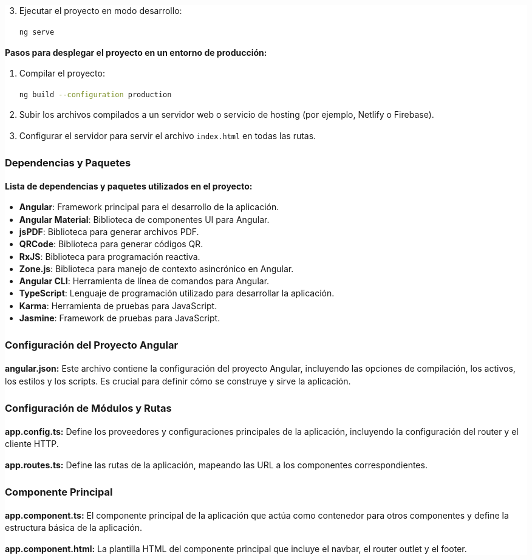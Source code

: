 3. Ejecutar el proyecto en modo desarrollo:
   ```sh
   ng serve
   ```

**Pasos para desplegar el proyecto en un entorno de producción:**
1. Compilar el proyecto:
   ```sh
   ng build --configuration production
   ```

2. Subir los archivos compilados a un servidor web o servicio de hosting (por ejemplo, Netlify o Firebase).

3. Configurar el servidor para servir el archivo `index.html` en todas las rutas.


### Dependencias y Paquetes

**Lista de dependencias y paquetes utilizados en el proyecto:**

- **Angular**: Framework principal para el desarrollo de la aplicación.
- **Angular Material**: Biblioteca de componentes UI para Angular.
- **jsPDF**: Biblioteca para generar archivos PDF.
- **QRCode**: Biblioteca para generar códigos QR.
- **RxJS**: Biblioteca para programación reactiva.
- **Zone.js**: Biblioteca para manejo de contexto asincrónico en Angular.
- **Angular CLI**: Herramienta de línea de comandos para Angular.
- **TypeScript**: Lenguaje de programación utilizado para desarrollar la aplicación.
- **Karma**: Herramienta de pruebas para JavaScript.
- **Jasmine**: Framework de pruebas para JavaScript.

### Configuración del Proyecto Angular

**angular.json:**
Este archivo contiene la configuración del proyecto Angular, incluyendo las opciones de compilación, los activos, los estilos y los scripts. Es crucial para definir cómo se construye y sirve la aplicación.

### Configuración de Módulos y Rutas

**app.config.ts:**
Define los proveedores y configuraciones principales de la aplicación, incluyendo la configuración del router y el cliente HTTP.

**app.routes.ts:**
Define las rutas de la aplicación, mapeando las URL a los componentes correspondientes.

### Componente Principal

**app.component.ts:**
El componente principal de la aplicación que actúa como contenedor para otros componentes y define la estructura básica de la aplicación.

**app.component.html:**
La plantilla HTML del componente principal que incluye el navbar, el router outlet y el footer.
